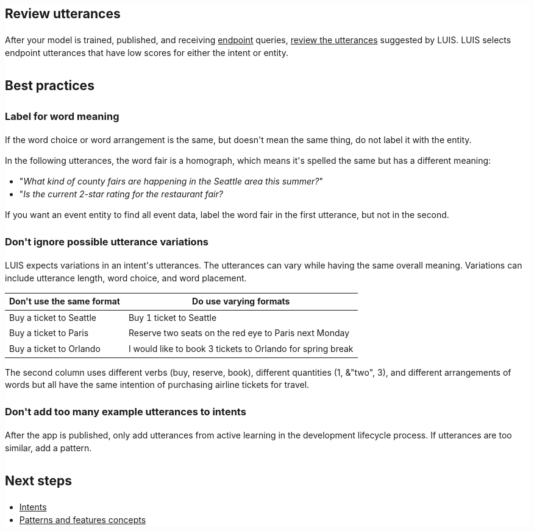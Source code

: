 ## Review utterances

After your model is trained, published, and receiving [endpoint](../luis-glossary.md#endpoint) queries, [review the utterances](/azure/cognitive-services/luis/luis-how-to-review-endpoint-utterances) suggested by LUIS. LUIS selects endpoint utterances that have low scores for either the intent or entity.

## Best practices

### Label for word meaning

If the word choice or word arrangement is the same, but doesn't mean the same thing, do not label it with the entity.

In the following utterances, the word fair is a homograph, which means it's spelled the same but has a different meaning:
* "*What kind of county fairs are happening in the Seattle area this summer?*" 
* "*Is the current 2-star rating for the restaurant fair?*

If you want an event entity to find all event data, label the word fair in the first utterance, but not in the second.

### Don't ignore possible utterance variations

LUIS expects variations in an intent's utterances. The utterances can vary while having the same overall meaning. Variations can include utterance length, word choice, and word placement.


| Don't use the same format | Do use varying formats |
|--|--|
| Buy a ticket to Seattle|Buy 1 ticket to Seattle|
|Buy a ticket to Paris|Reserve two seats on the red eye to Paris next Monday|
|Buy a ticket to Orlando |I would like to book 3 tickets to Orlando for spring break |


The second column uses different verbs (buy, reserve, book), different quantities (1, &"two", 3), and different arrangements of words but all have the same intention of purchasing airline tickets for travel.

### Don't add too many example utterances to intents

After the app is published, only add utterances from active learning in the development lifecycle process. If utterances are too similar, add a pattern.

## Next steps

* [Intents](intents.md)
* [Patterns and features concepts](patterns-features.md)
